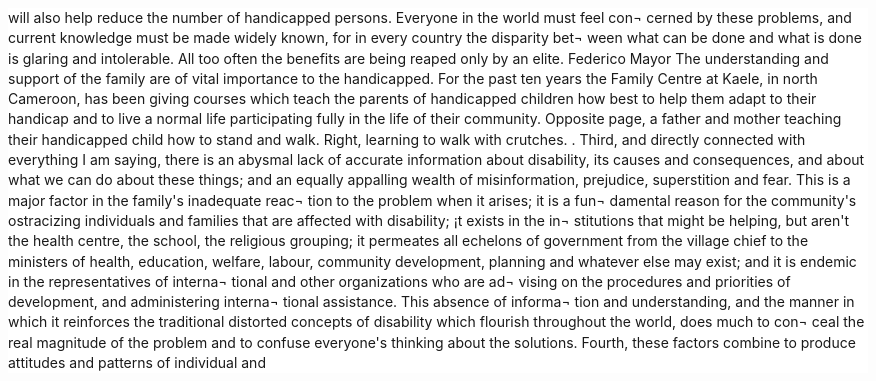 will also help reduce the number of
handicapped persons.
Everyone in the world must feel con¬
cerned by these problems, and current
knowledge must be made widely known,
for in every country the disparity bet¬
ween what can be done and what is
done is glaring and intolerable. All too
often the benefits are being reaped only
by an elite.
Federico Mayor
The understanding and
support of the family are of
vital importance to the
handicapped. For the past
ten years the Family Centre
at Kaele, in north
Cameroon, has been giving
courses which teach the
parents of handicapped
children how best to help
them adapt to their
handicap and to live a
normal life participating
fully in the life of their
community. Opposite page,
a father and mother
teaching their handicapped
child how to stand and
walk. Right, learning to
walk with crutches.
. Third, and directly connected with
everything I am saying, there is an abysmal
lack of accurate information about disability,
its causes and consequences, and about
what we can do about these things; and an
equally appalling wealth of misinformation,
prejudice, superstition and fear. This is a
major factor in the family's inadequate reac¬
tion to the problem when it arises; it is a fun¬
damental reason for the community's
ostracizing individuals and families that are
affected with disability; ¡t exists in the in¬
stitutions that might be helping, but
aren't the health centre, the school, the
religious grouping; it permeates all echelons
of government from the village chief to the
ministers of health, education, welfare,
labour, community development, planning
and whatever else may exist; and it is
endemic in the representatives of interna¬
tional and other organizations who are ad¬
vising on the procedures and priorities of
development, and administering interna¬
tional assistance. This absence of informa¬
tion and understanding, and the manner in
which it reinforces the traditional distorted
concepts of disability which flourish
throughout the world, does much to con¬
ceal the real magnitude of the problem and
to confuse everyone's thinking about the
solutions.
Fourth, these factors combine to produce
attitudes and patterns of individual and